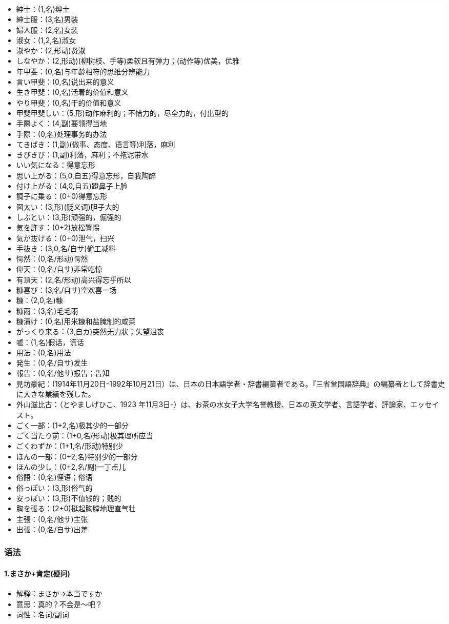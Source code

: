 * 紳士：(1,名)绅士
* 紳士服：(3,名)男装
* 婦人服：(2,名)女装
* 淑女：(1,2,名)淑女
* 淑やか：(2,形动)贤淑
* しなやか：(2,形动)(柳树枝、手等)柔软且有弹力；(动作等)优美，优雅
* 年甲斐：(0,名)与年龄相符的思维分辨能力
* 言い甲斐：(0,名)说出来的意义
* 生き甲斐：(0,名)活着的价值和意义
* やり甲斐：(0,名)干的价值和意义
* 甲斐甲斐しい：(5,形)动作麻利的；不惜力的，尽全力的，付出型的
* 手際よく：(4,副)要领得当地
* 手際：(0,名)处理事务的办法
* てきぱき：(1,副)(做事、态度、语言等)利落，麻利
* きびきび：(1,副)利落，麻利；不拖泥带水
* いい気になる：得意忘形
* 思い上がる：(5,0,自五)得意忘形，自我陶醉
* 付け上がる：(4,0,自五)蹬鼻子上脸
* 調子に乗る：(0+0)得意忘形
* 図太い：(3,形)(贬义词)胆子大的
* しぶとい：(3,形)顽强的，倔强的
* 気を許す：(0+2)放松警惕
* 気が抜ける：(0+0)泄气，扫兴
* 手抜き：(3,0,名/自サ)偷工减料
* 愕然：(0,名/形动)愕然
* 仰天：(0,名/自サ)非常吃惊
* 有頂天：(2,名/形动)高兴得忘乎所以
* 糠喜び：(3,名/自サ)空欢喜一场
* 糠：(2,0,名)糠
* 糠雨：(3,名)毛毛雨
* 糠漬け：(0,名)用米糠和盐腌制的咸菜
* がっくり来る：(3,自カ)突然无力状；失望沮丧
* 嘘：(1,名)假话，谎话
* 用法：(0,名)用法
* 発生：(0,名/自サ)发生
* 報告：(0,名/他サ)报告；告知
* 見坊豪紀：(1914年11月20日-1992年10月21日）は、日本の日本語学者・辞書編纂者である。『三省堂国語辞典』の編纂者として辞書史に大きな業績を残した。
* 外山滋比古：（とやましげひこ、1923 年11月3日-）は、お茶の水女子大学名誉教授、日本の英文学者、言語学者、評論家、エッセイスト。
* ごく一部：(1+2,名)极其少的一部分
* ごく当たり前：(1+0,名/形动)极其理所应当
* ごくわずか：(1+1,名/形动)特别少
* ほんの一部：(0+2,名)特别少的一部分
* ほんの少し：(0+2,名/副)一丁点儿
* 俗語：(0,名)俚语；俗语
* 俗っぽい：(3,形)俗气的
* 安っぽい：(3,形)不值钱的；贱的
* 胸を張る：(2+0)挺起胸膛地理直气壮
* 主張：(0,名/他サ)主张
* 出張：(0,名/自サ)出差

### 语法
#### 1.まさか+肯定(疑问)
* 解释：まさか→本当ですか
* 意思：真的？不会是～吧？
* 词性：名词/副词
